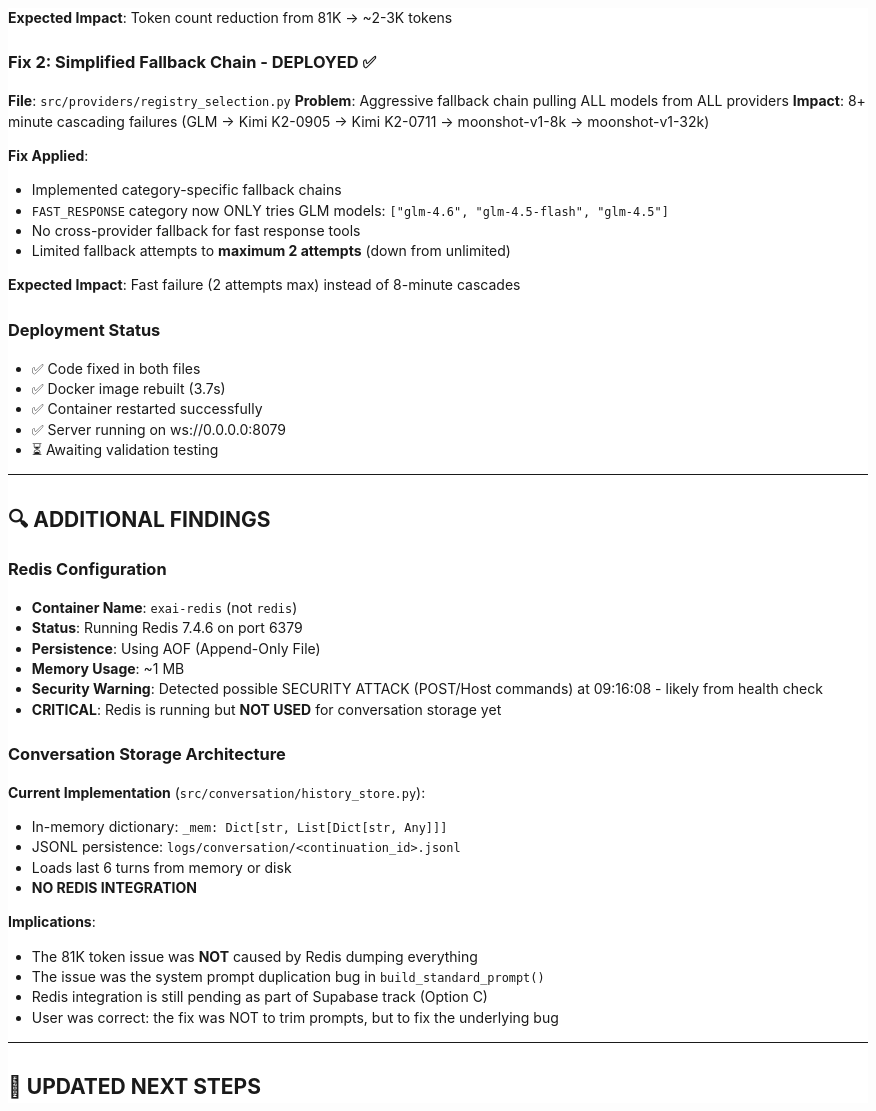 **Expected Impact**: Token count reduction from 81K → ~2-3K tokens

### Fix 2: Simplified Fallback Chain - DEPLOYED ✅
**File**: `src/providers/registry_selection.py`
**Problem**: Aggressive fallback chain pulling ALL models from ALL providers
**Impact**: 8+ minute cascading failures (GLM → Kimi K2-0905 → Kimi K2-0711 → moonshot-v1-8k → moonshot-v1-32k)

**Fix Applied**:
- Implemented category-specific fallback chains
- `FAST_RESPONSE` category now ONLY tries GLM models: `["glm-4.6", "glm-4.5-flash", "glm-4.5"]`
- No cross-provider fallback for fast response tools
- Limited fallback attempts to **maximum 2 attempts** (down from unlimited)

**Expected Impact**: Fast failure (2 attempts max) instead of 8-minute cascades

### Deployment Status
- ✅ Code fixed in both files
- ✅ Docker image rebuilt (3.7s)
- ✅ Container restarted successfully
- ✅ Server running on ws://0.0.0.0:8079
- ⏳ Awaiting validation testing

---

## 🔍 ADDITIONAL FINDINGS

### Redis Configuration
- **Container Name**: `exai-redis` (not `redis`)
- **Status**: Running Redis 7.4.6 on port 6379
- **Persistence**: Using AOF (Append-Only File)
- **Memory Usage**: ~1 MB
- **Security Warning**: Detected possible SECURITY ATTACK (POST/Host commands) at 09:16:08 - likely from health check
- **CRITICAL**: Redis is running but **NOT USED** for conversation storage yet

### Conversation Storage Architecture
**Current Implementation** (`src/conversation/history_store.py`):
- In-memory dictionary: `_mem: Dict[str, List[Dict[str, Any]]]`
- JSONL persistence: `logs/conversation/<continuation_id>.jsonl`
- Loads last 6 turns from memory or disk
- **NO REDIS INTEGRATION**

**Implications**:
- The 81K token issue was **NOT** caused by Redis dumping everything
- The issue was the system prompt duplication bug in `build_standard_prompt()`
- Redis integration is still pending as part of Supabase track (Option C)
- User was correct: the fix was NOT to trim prompts, but to fix the underlying bug

---

## 🎯 UPDATED NEXT STEPS

